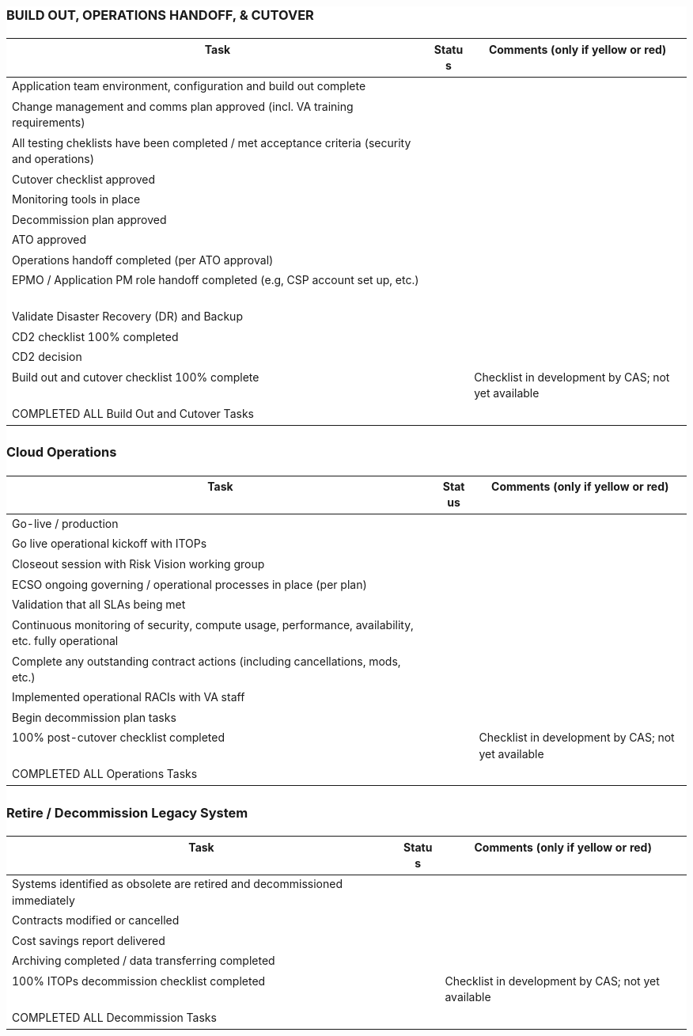 

### BUILD OUT, OPERATIONS HANDOFF, & CUTOVER
Task                                                    | Status    | Comments (only if yellow or red)
------------                                            | --------- | ------------- 
Application team environment, configuration and build out complete                |       | 
Change management and comms plan approved (incl. VA training requirements)                |       | 
All testing cheklists have been completed / met acceptance criteria (security and operations)                |       | 
Cutover checklist approved                |       | 
Monitoring tools in place                |       | 
Decommission plan approved                |       | 
ATO approved                |       | 
Operations handoff completed (per ATO approval)                |       | 
EPMO / Application PM role handoff completed (e.g, CSP account set up, etc.)                |       | 
Validate Disaster Recovery (DR) and Backup                |       | 
CD2 checklist 100% completed                |       | 
CD2 decision                |       | 
Build out and cutover checklist 100% complete                |       | Checklist in development by CAS; not yet available
COMPLETED ALL Build Out and Cutover Tasks                   |       |  


### Cloud Operations
Task                                                    | Status    | Comments (only if yellow or red)
------------                                            | --------- | ------------- 
Go-live / production              |       | 
Go live operational kickoff with ITOPs              |       | 
Closeout session with Risk Vision working group              |       | 
ECSO ongoing governing / operational processes in place (per plan)              |       | 
Validation that all SLAs being met              |       | 
Continuous monitoring of security, compute usage, performance, availability, etc. fully operational              |       | 
Complete any outstanding contract actions (including cancellations, mods, etc.)              |       | 
Implemented operational RACIs with VA staff              |       | 
Begin decommission plan tasks              |       | 
100% post-cutover checklist completed              |       | Checklist in development by CAS; not yet available
COMPLETED ALL Operations Tasks              |       | 

### Retire / Decommission Legacy System
Task                                                    | Status    | Comments (only if yellow or red)
------------                                            | --------- | ------------- 
Systems identified as obsolete are retired and decommissioned immediately            |       | 
Contracts modified or cancelled            |       | 
Cost savings report delivered            |       | 
Archiving completed / data transferring completed            |       | 
100% ITOPs decommission checklist completed            |       | Checklist in development by CAS; not yet available
COMPLETED ALL Decommission Tasks              |       | 

